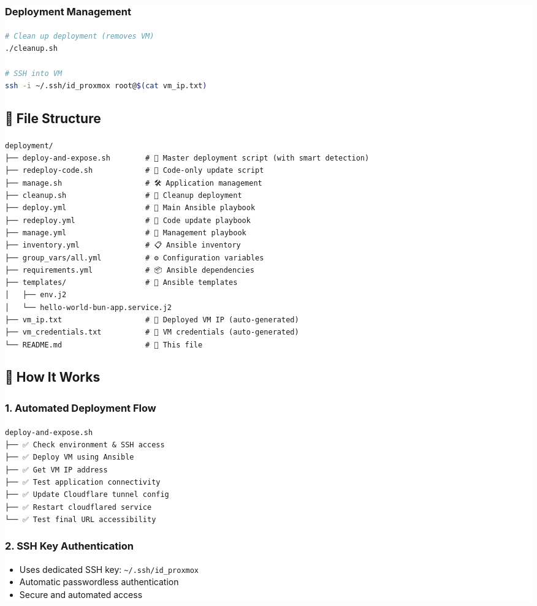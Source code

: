 
### Deployment Management
```bash
# Clean up deployment (removes VM)
./cleanup.sh

# SSH into VM
ssh -i ~/.ssh/id_proxmox root@$(cat vm_ip.txt)
```

## 📁 File Structure

```
deployment/
├── deploy-and-expose.sh        # 🚀 Master deployment script (with smart detection)
├── redeploy-code.sh            # 🔄 Code-only update script  
├── manage.sh                   # 🛠️ Application management
├── cleanup.sh                  # 🧹 Cleanup deployment
├── deploy.yml                  # 📜 Main Ansible playbook
├── redeploy.yml                # 📜 Code update playbook
├── manage.yml                  # 📜 Management playbook
├── inventory.yml               # 📋 Ansible inventory
├── group_vars/all.yml          # ⚙️ Configuration variables
├── requirements.yml            # 📦 Ansible dependencies
├── templates/                  # 📄 Ansible templates
│   ├── env.j2
│   └── hello-world-bun-app.service.j2
├── vm_ip.txt                   # 📍 Deployed VM IP (auto-generated)
├── vm_credentials.txt          # 🔐 VM credentials (auto-generated)
└── README.md                   # 📖 This file
```

## 🔧 How It Works

### 1. Automated Deployment Flow
```
deploy-and-expose.sh
├── ✅ Check environment & SSH access
├── ✅ Deploy VM using Ansible
├── ✅ Get VM IP address
├── ✅ Test application connectivity
├── ✅ Update Cloudflare tunnel config
├── ✅ Restart cloudflared service
└── ✅ Test final URL accessibility
```

### 2. SSH Key Authentication
- Uses dedicated SSH key: `~/.ssh/id_proxmox`
- Automatic passwordless authentication
- Secure and automated access
